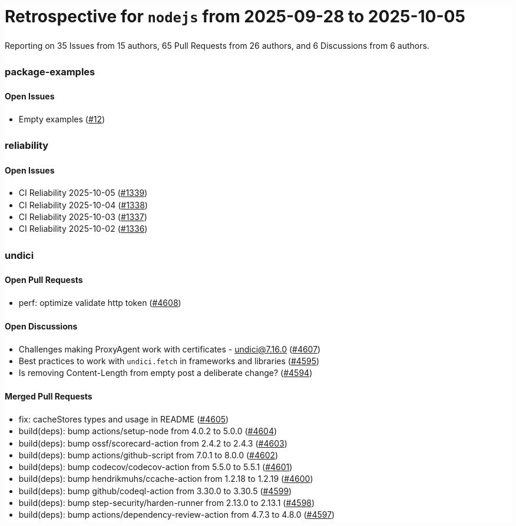 # Retrospective for `nodejs` from 2025-09-28 to 2025-10-05

Reporting on 35 Issues from 15 authors, 65 Pull Requests from 26 authors, and 6 Discussions from 6 authors.


### package-examples

#### Open Issues

- Empty examples ([#12](https://github.com/nodejs/package-examples/issues/12))

### reliability

#### Open Issues

- CI Reliability 2025-10-05 ([#1339](https://github.com/nodejs/reliability/issues/1339))
- CI Reliability 2025-10-04 ([#1338](https://github.com/nodejs/reliability/issues/1338))
- CI Reliability 2025-10-03 ([#1337](https://github.com/nodejs/reliability/issues/1337))
- CI Reliability 2025-10-02 ([#1336](https://github.com/nodejs/reliability/issues/1336))

### undici

#### Open Pull Requests

- perf: optimize validate http token ([#4608](https://github.com/nodejs/undici/pull/4608))

#### Open Discussions

- Challenges making ProxyAgent work with certificates -  undici@7.16.0 ([#4607](https://github.com/nodejs/undici/discussions/4607))
- Best practices to work with `undici.fetch` in frameworks and libraries ([#4595](https://github.com/nodejs/undici/discussions/4595))
- Is removing Content-Length from empty post a deliberate change? ([#4594](https://github.com/nodejs/undici/discussions/4594))

#### Merged Pull Requests

- fix: cacheStores types and usage in README ([#4605](https://github.com/nodejs/undici/pull/4605))
- build(deps): bump actions/setup-node from 4.0.2 to 5.0.0 ([#4604](https://github.com/nodejs/undici/pull/4604))
- build(deps): bump ossf/scorecard-action from 2.4.2 to 2.4.3 ([#4603](https://github.com/nodejs/undici/pull/4603))
- build(deps): bump actions/github-script from 7.0.1 to 8.0.0 ([#4602](https://github.com/nodejs/undici/pull/4602))
- build(deps): bump codecov/codecov-action from 5.5.0 to 5.5.1 ([#4601](https://github.com/nodejs/undici/pull/4601))
- build(deps): bump hendrikmuhs/ccache-action from 1.2.18 to 1.2.19 ([#4600](https://github.com/nodejs/undici/pull/4600))
- build(deps): bump github/codeql-action from 3.30.0 to 3.30.5 ([#4599](https://github.com/nodejs/undici/pull/4599))
- build(deps): bump step-security/harden-runner from 2.13.0 to 2.13.1 ([#4598](https://github.com/nodejs/undici/pull/4598))
- build(deps): bump actions/dependency-review-action from 4.7.3 to 4.8.0 ([#4597](https://github.com/nodejs/undici/pull/4597))
